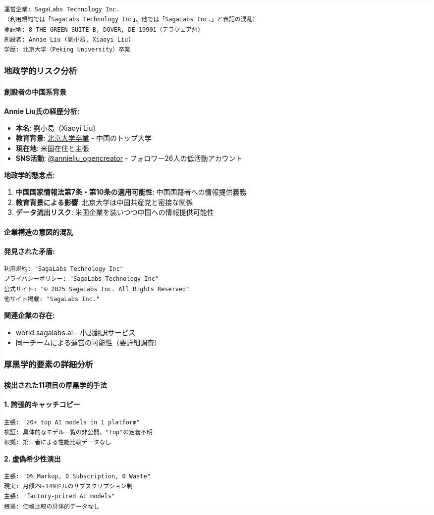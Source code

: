 ```
運営企業: SagaLabs Technology Inc.
（利用規約では「SagaLabs Technology Inc」、他では「SagaLabs Inc.」と表記の混乱）
登記地: 8 THE GREEN SUITE B, DOVER, DE 19901（デラウェア州）
創設者: Annie Liu (劉小易, Xiaoyi Liu)
学歴: 北京大学（Peking University）卒業
```

### 地政学的リスク分析

#### 創設者の中国系背景

**Annie Liu氏の経歴分析:**

- **本名**: 劉小易（Xiaoyi Liu）
- **教育背景**: [北京大学卒業](https://www.linkedin.com/in/annie-liu-335161331/) - 中国のトップ大学
- **現在地**: 米国在住と主張
- **SNS活動**: [@annieliu_opencreator](https://www.instagram.com/annieliu_opencreator/) - フォロワー26人の低活動アカウント

**地政学的懸念点:**

1. **中国国家情報法第7条・第10条の適用可能性**: 中国国籍者への情報提供義務
1. **教育背景による影響**: 北京大学は中国共産党と密接な関係
1. **データ流出リスク**: 米国企業を装いつつ中国への情報提供可能性

#### 企業構造の意図的混乱

**発見された矛盾:**

```
利用規約: "SagaLabs Technology Inc"
プライバシーポリシー: "SagaLabs Technology Inc" 
公式サイト: "© 2025 SagaLabs Inc. All Rights Reserved"
他サイト掲載: "SagaLabs Inc."
```

**関連企業の存在:**

- [world.sagalabs.ai](https://world.sagalabs.ai/en) - 小説翻訳サービス
- 同一チームによる運営の可能性（要詳細調査）

### 厚黒学的要素の詳細分析

#### 検出された11項目の厚黒学的手法

**1. 誇張的キャッチコピー**

```
主張: "20+ top AI models in 1 platform"
検証: 具体的なモデル一覧の非公開、"top"の定義不明
根拠: 第三者による性能比較データなし
```

**2. 虚偽希少性演出**

```
主張: "0% Markup, 0 Subscription, 0 Waste"
現実: 月額29-149ドルのサブスクリプション制
主張: "factory-priced AI models"
根拠: 価格比較の具体的データなし
```
